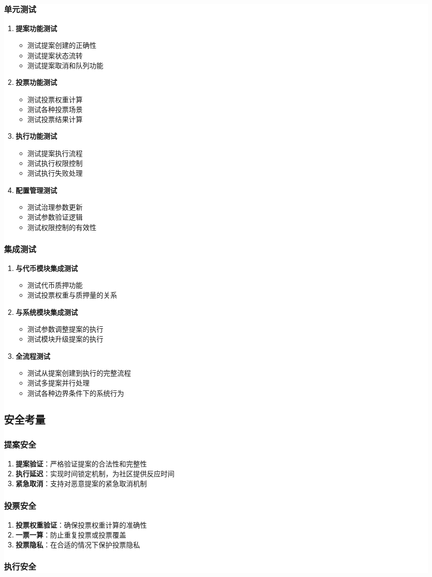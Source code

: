 ### 单元测试

1. **提案功能测试**
   - 测试提案创建的正确性
   - 测试提案状态流转
   - 测试提案取消和队列功能

2. **投票功能测试**
   - 测试投票权重计算
   - 测试各种投票场景
   - 测试投票结果计算

3. **执行功能测试**
   - 测试提案执行流程
   - 测试执行权限控制
   - 测试执行失败处理

4. **配置管理测试**
   - 测试治理参数更新
   - 测试参数验证逻辑
   - 测试权限控制的有效性

### 集成测试

1. **与代币模块集成测试**
   - 测试代币质押功能
   - 测试投票权重与质押量的关系

2. **与系统模块集成测试**
   - 测试参数调整提案的执行
   - 测试模块升级提案的执行

3. **全流程测试**
   - 测试从提案创建到执行的完整流程
   - 测试多提案并行处理
   - 测试各种边界条件下的系统行为

## 安全考量

### 提案安全

1. **提案验证**：严格验证提案的合法性和完整性
2. **执行延迟**：实现时间锁定机制，为社区提供反应时间
3. **紧急取消**：支持对恶意提案的紧急取消机制

### 投票安全

1. **投票权重验证**：确保投票权重计算的准确性
2. **一票一算**：防止重复投票或投票覆盖
3. **投票隐私**：在合适的情况下保护投票隐私

### 执行安全
